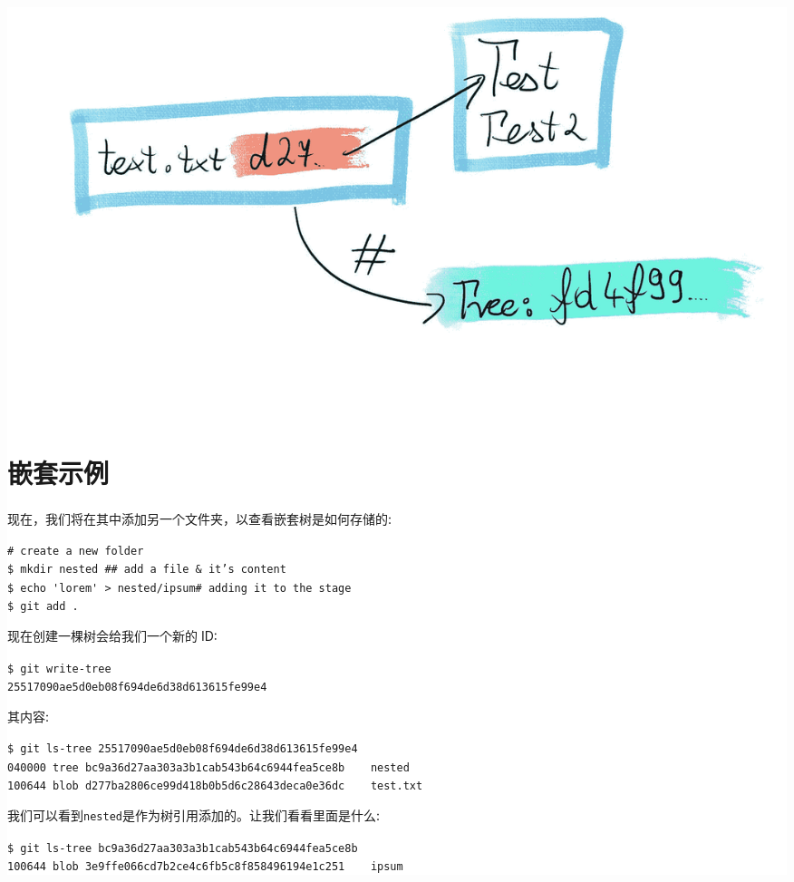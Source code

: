 ![](img/ec1b9a393f5948769cfae133c9e696ae.png)

# 嵌套示例

现在，我们将在其中添加另一个文件夹，以查看嵌套树是如何存储的:

```
# create a new folder
$ mkdir nested ## add a file & it’s content
$ echo 'lorem' > nested/ipsum# adding it to the stage
$ git add .
```

现在创建一棵树会给我们一个新的 ID:

```
$ git write-tree
25517090ae5d0eb08f694de6d38d613615fe99e4
```

其内容:

```
$ git ls-tree 25517090ae5d0eb08f694de6d38d613615fe99e4
040000 tree bc9a36d27aa303a3b1cab543b64c6944fea5ce8b    nested
100644 blob d277ba2806ce99d418b0b5d6c28643deca0e36dc    test.txt
```

我们可以看到`nested`是作为树引用添加的。让我们看看里面是什么:

```
$ git ls-tree bc9a36d27aa303a3b1cab543b64c6944fea5ce8b
100644 blob 3e9ffe066cd7b2ce4c6fb5c8f858496194e1c251    ipsum
```
